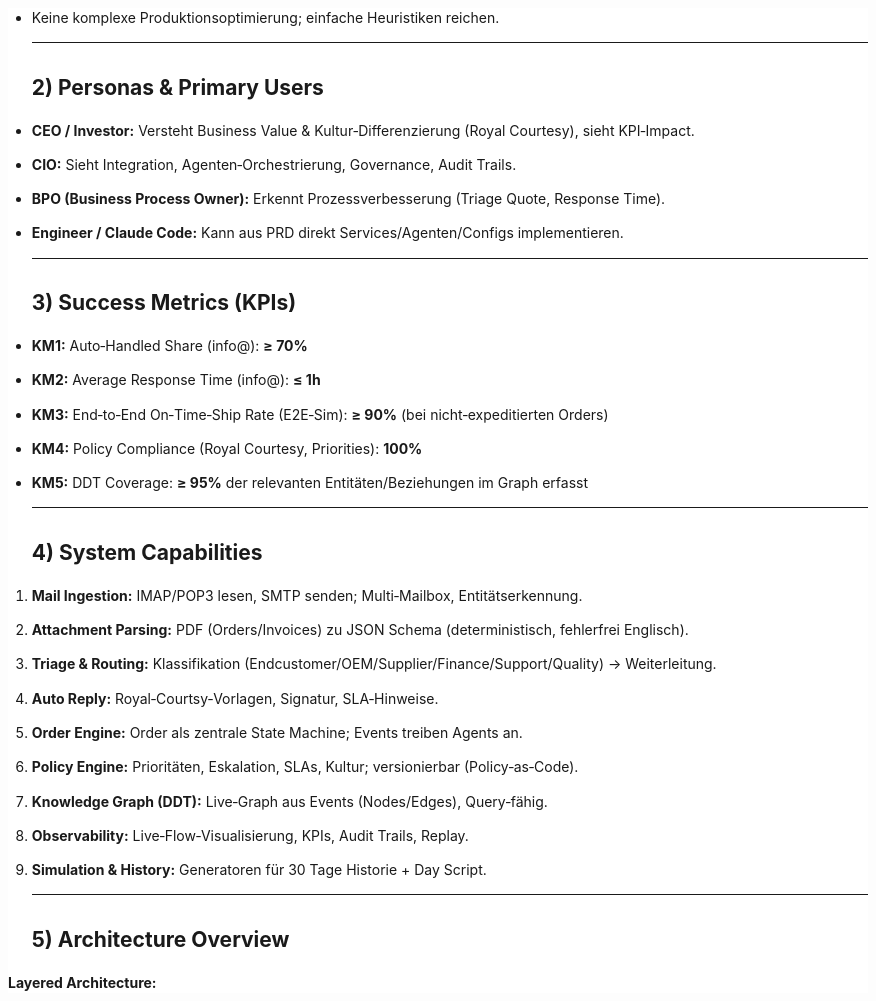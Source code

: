 * Keine komplexe Produktionsoptimierung; einfache Heuristiken reichen.

  ---

  ## **2\) Personas & Primary Users**

* **CEO / Investor:** Versteht Business Value & Kultur‑Differenzierung (Royal Courtesy), sieht KPI‑Impact.

* **CIO:** Sieht Integration, Agenten‑Orchestrierung, Governance, Audit Trails.

* **BPO (Business Process Owner):** Erkennt Prozessverbesserung (Triage Quote, Response Time).

* **Engineer / Claude Code:** Kann aus PRD direkt Services/Agenten/Configs implementieren.

  ---

  ## **3\) Success Metrics (KPIs)**

* **KM1:** Auto‑Handled Share (info@): **≥ 70%**

* **KM2:** Average Response Time (info@): **≤ 1h**

* **KM3:** End‑to‑End On‑Time‑Ship Rate (E2E‑Sim): **≥ 90%** (bei nicht‑expeditierten Orders)

* **KM4:** Policy Compliance (Royal Courtesy, Priorities): **100%**

* **KM5:** DDT Coverage: **≥ 95%** der relevanten Entitäten/Beziehungen im Graph erfasst

  ---

  ## **4\) System Capabilities**

1. **Mail Ingestion:** IMAP/POP3 lesen, SMTP senden; Multi‑Mailbox, Entitätserkennung.

2. **Attachment Parsing:** PDF (Orders/Invoices) zu JSON Schema (deterministisch, fehlerfrei Englisch).

3. **Triage & Routing:** Klassifikation (Endcustomer/OEM/Supplier/Finance/Support/Quality) → Weiterleitung.

4. **Auto Reply:** Royal‑Courtsy‑Vorlagen, Signatur, SLA‑Hinweise.

5. **Order Engine:** Order als zentrale State Machine; Events treiben Agents an.

6. **Policy Engine:** Prioritäten, Eskalation, SLAs, Kultur; versionierbar (Policy‑as‑Code).

7. **Knowledge Graph (DDT):** Live‑Graph aus Events (Nodes/Edges), Query‑fähig.

8. **Observability:** Live‑Flow‑Visualisierung, KPIs, Audit Trails, Replay.

9. **Simulation & History:** Generatoren für 30 Tage Historie \+ Day Script.

   ---

   ## **5\) Architecture Overview**

**Layered Architecture:**
